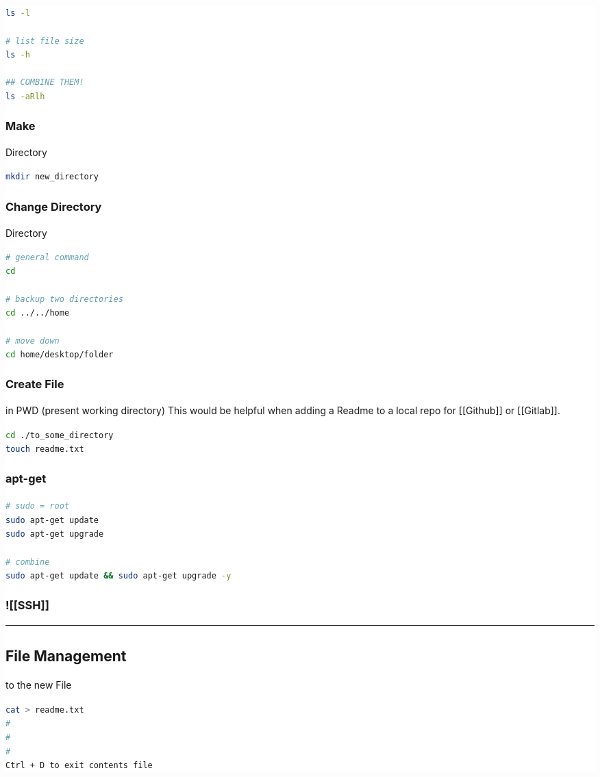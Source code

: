 ```bash
ls -l

# list file size
ls -h

## COMBINE THEM! 
ls -aRlh
```

### Make 
Directory
```bash
mkdir new_directory
```

### Change Directory
Directory 
```bash
# general command
cd

# backup two directories
cd ../../home

# move down
cd home/desktop/folder
```

### Create File 
in PWD (present working directory)
This would be helpful when adding a Readme to a local repo for [[Github]] or [[Gitlab]].
```bash
cd ./to_some_directory
touch readme.txt 
```

### apt-get
```bash
# sudo = root
sudo apt-get update
sudo apt-get upgrade

# combine
sudo apt-get update && sudo apt-get upgrade -y
```

### ![[SSH]]
---

## File Management
to the new File
```bash
cat > readme.txt
# 
# 
# 
Ctrl + D to exit contents file
```
